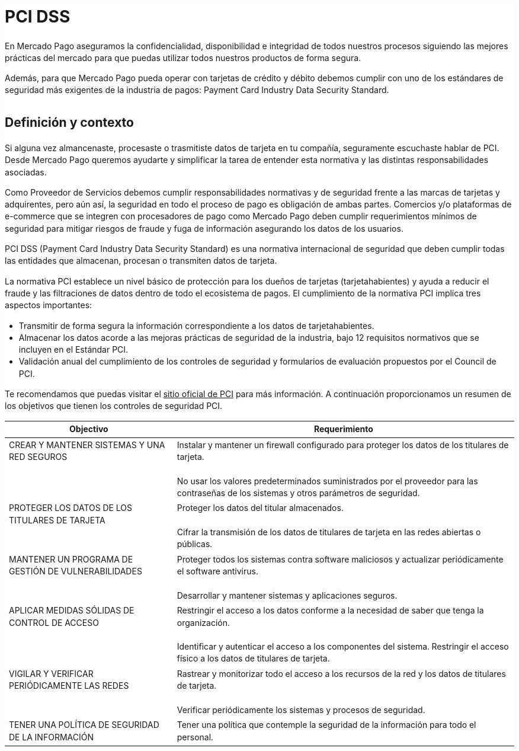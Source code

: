# PCI DSS

En Mercado Pago aseguramos la confidencialidad, disponibilidad e integridad de todos nuestros procesos siguiendo las mejores prácticas del mercado para que puedas utilizar todos nuestros productos de forma segura. 

Además, para que Mercado Pago pueda operar con tarjetas de crédito y débito debemos cumplir con uno de los estándares de seguridad más exigentes de la industria de pagos: Payment Card Industry Data Security Standard.

## Definición y contexto

Si alguna vez almancenaste, procesaste o trasmitiste datos de tarjeta en tu compañía, seguramente escuchaste hablar de PCI. Desde Mercado Pago queremos ayudarte y simplificar la tarea de entender esta normativa y las distintas responsabilidades asociadas.

Como Proveedor de Servicios debemos cumplir responsabilidades normativas y de seguridad frente a las marcas de tarjetas y adquirentes, pero aún así, la seguridad en todo el proceso de pago es obligación de ambas partes. Comercios y/o plataformas de e-commerce que se integren con procesadores de pago como Mercado Pago deben cumplir requerimientos mínimos de seguridad para mitigar riesgos de fraude y fuga de información asegurando los datos de los usuarios.

PCI DSS (Payment Card Industry Data Security Standard) es una normativa internacional de seguridad que deben cumplir todas las entidades que almacenan, procesan o transmiten datos de tarjeta.

La normativa PCI establece un nivel básico de protección para los dueños de tarjetas (tarjetahabientes) y ayuda a reducir el fraude y las filtraciones de datos dentro de todo el ecosistema de pagos. 
El cumplimiento de la normativa PCI implica tres aspectos importantes:
- Transmitir de forma segura la información correspondiente a los datos de tarjetahabientes.
- Almacenar los datos acorde a las mejoras prácticas de seguridad de la industria, bajo 12 requisitos normativos que se incluyen en el Estándar PCI.
- Validación anual del cumplimiento de los controles de seguridad y formularios de evaluación propuestos por el Council de PCI. 

Te recomendamos que puedas visitar el [sitio oficial de PCI](https://www.pcisecuritystandards.org/) para más información. A continuación proporcionamos un resumen de los objetivos que tienen los controles de seguridad PCI.

**Objectivo** | **Requerimiento**
------------- | ---------------
CREAR Y MANTENER SISTEMAS Y UNA RED SEGUROS | Instalar y mantener un firewall configurado para proteger los datos de los titulares de tarjeta. <br> <br> No usar los valores predeterminados suministrados por el proveedor para las contraseñas de los sistemas y otros parámetros de seguridad.|
PROTEGER LOS DATOS DE LOS TITULARES DE TARJETA | Proteger los datos del titular almacenados. <br> <br>Cifrar la transmisión de los datos de titulares de tarjeta en las redes abiertas o públicas.
MANTENER UN PROGRAMA DE GESTIÓN DE VULNERABILIDADES | Proteger todos los sistemas contra software maliciosos y actualizar periódicamente el software antivirus. <br> <br>Desarrollar y mantener sistemas y aplicaciones seguros.
APLICAR MEDIDAS SÓLIDAS DE CONTROL DE ACCESO | Restringir el acceso a los datos conforme a la necesidad de saber que tenga la organización. <br> <br>Identificar y autenticar el acceso a los componentes del sistema. Restringir el acceso físico a los datos de titulares de tarjeta.
VIGILAR Y VERIFICAR PERIÓDICAMENTE LAS REDES | Rastrear y monitorizar todo el acceso a los recursos de la red y los datos de titulares de tarjeta. <br> <br>Verificar periódicamente los sistemas y procesos de seguridad.
TENER UNA POLÍTICA DE SEGURIDAD DE LA INFORMACIÓN | Tener una política que contemple la seguridad de la información para todo el personal.
